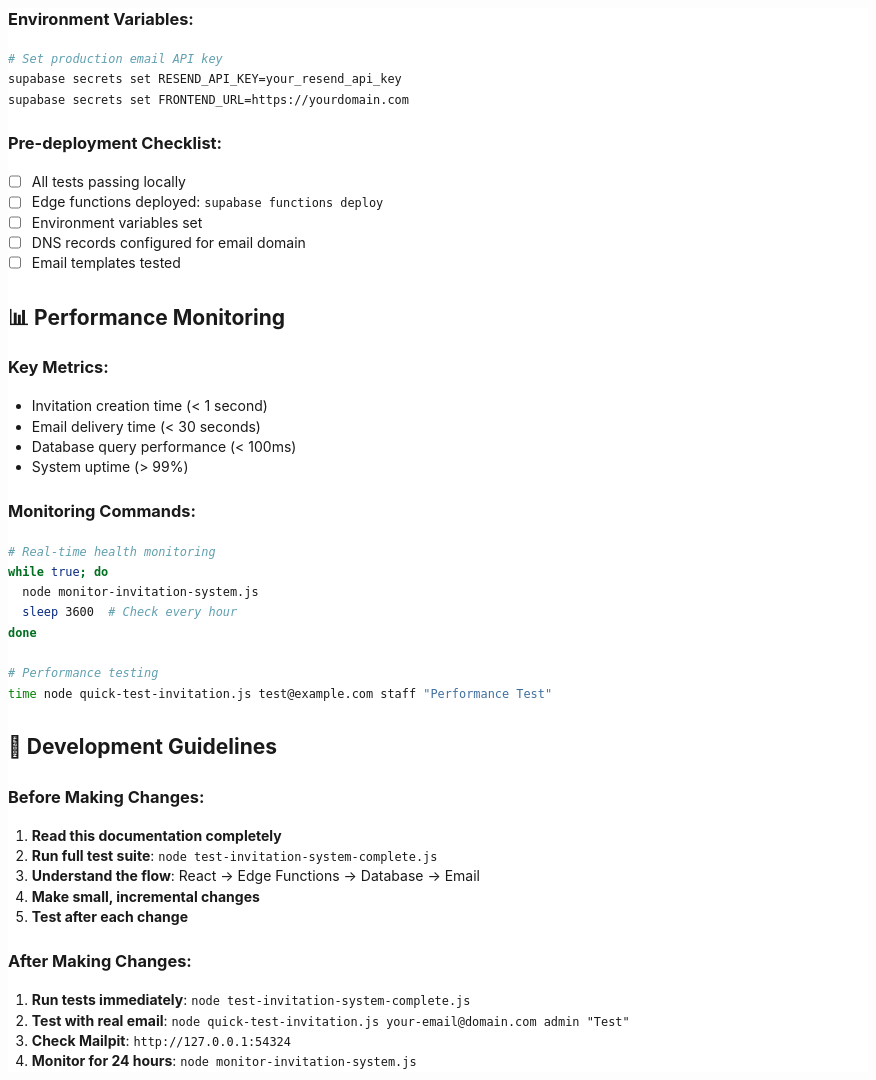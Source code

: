 ### **Environment Variables:**

```bash
# Set production email API key
supabase secrets set RESEND_API_KEY=your_resend_api_key
supabase secrets set FRONTEND_URL=https://yourdomain.com
```

### **Pre-deployment Checklist:**

- [ ] All tests passing locally
- [ ] Edge functions deployed: `supabase functions deploy`
- [ ] Environment variables set
- [ ] DNS records configured for email domain
- [ ] Email templates tested

## 📊 **Performance Monitoring**

### **Key Metrics:**

- Invitation creation time (< 1 second)
- Email delivery time (< 30 seconds)
- Database query performance (< 100ms)
- System uptime (> 99%)

### **Monitoring Commands:**

```bash
# Real-time health monitoring
while true; do
  node monitor-invitation-system.js
  sleep 3600  # Check every hour
done

# Performance testing
time node quick-test-invitation.js test@example.com staff "Performance Test"
```

## 🔧 **Development Guidelines**

### **Before Making Changes:**

1. **Read this documentation completely**
2. **Run full test suite**: `node test-invitation-system-complete.js`
3. **Understand the flow**: React → Edge Functions → Database → Email
4. **Make small, incremental changes**
5. **Test after each change**

### **After Making Changes:**

1. **Run tests immediately**: `node test-invitation-system-complete.js`
2. **Test with real email**: `node quick-test-invitation.js your-email@domain.com admin "Test"`
3. **Check Mailpit**: `http://127.0.0.1:54324`
4. **Monitor for 24 hours**: `node monitor-invitation-system.js`
